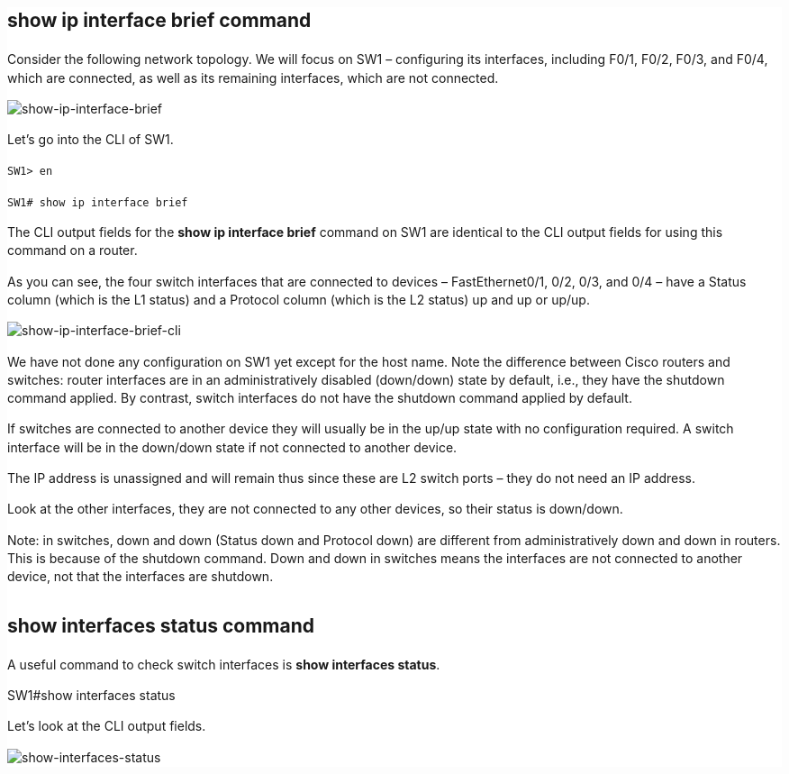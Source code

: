 
## show ip interface brief command

Consider the following network topology. We will focus on SW1 – configuring its interfaces, including F0/1, F0/2, F0/3, and F0/4, which are connected, as well as its remaining interfaces, which are not connected.

![show-ip-interface-brief](https://itnetworkingskills.wordpress.com/wp-content/uploads/2024/05/8df05-show-ip-interface-brief.webp?w=1201)

Let’s go into the CLI of SW1.

```
SW1> en
```


```
SW1# show ip interface brief
```

The CLI output fields for the **show ip interface brief** command on SW1 are identical to the CLI output fields for using this command on a router.

As you can see, the four switch interfaces that are connected to devices – FastEthernet0/1, 0/2, 0/3, and 0/4 – have a Status column (which is the L1 status) and a Protocol column (which is the L2 status) up and up or up/up.

![show-ip-interface-brief-cli](https://itnetworkingskills.wordpress.com/wp-content/uploads/2024/05/d6cac-show-ip-interface-brief-cli.webp?w=1201)


We have not done any configuration on SW1 yet except for the host name. Note the difference between Cisco routers and switches: router interfaces are in an administratively disabled (down/down) state by default, i.e., they have the shutdown command applied. By contrast, switch interfaces do not have the shutdown command applied by default.

If switches are connected to another device they will usually be in the up/up state with no configuration required. A switch interface will be in the down/down state if not connected to another device.

The IP address is unassigned and will remain thus since these are L2 switch ports – they do not need an IP address. 

Look at the other interfaces, they are not connected to any other devices, so their status is down/down.

Note: in switches, down and down (Status down and Protocol down) are different from administratively down and down in routers. This is because of the shutdown command. Down and down in switches means the interfaces are not connected to another device, not that the interfaces are shutdown.

## show interfaces status command

A useful command to check switch interfaces is **show interfaces status**.

SW1#show interfaces status

Let’s look at the CLI output fields.

![show-interfaces-status](https://itnetworkingskills.wordpress.com/wp-content/uploads/2024/05/ed28b-show-interfaces-status.webp?w=1201)
